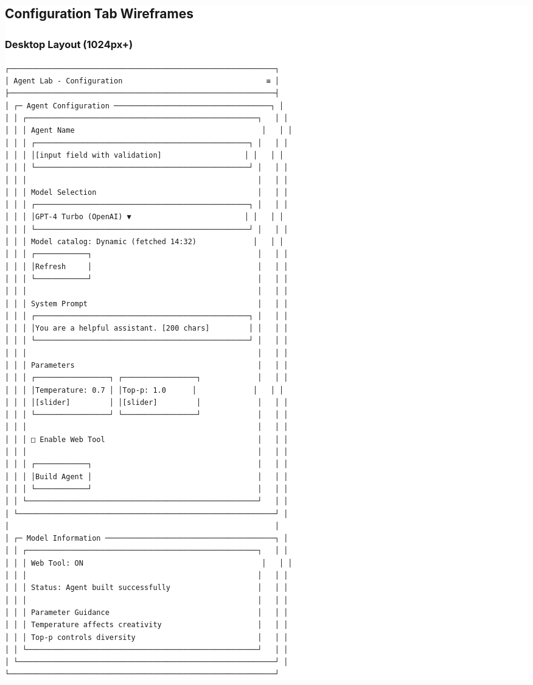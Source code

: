 ## Configuration Tab Wireframes

### Desktop Layout (1024px+)
```
┌─────────────────────────────────────────────────────────────┐
│ Agent Lab - Configuration                                 ≡ │
├─────────────────────────────────────────────────────────────┤
│ ┌─ Agent Configuration ────────────────────────────────────┐ │
│ │ ┌─────────────────────────────────────────────────────┐   │ │
│ │ │ Agent Name                                           │   │ │
│ │ │ ┌─────────────────────────────────────────────────┐ │   │ │
│ │ │ │[input field with validation]                   │ │   │ │
│ │ │ └─────────────────────────────────────────────────┘ │   │ │
│ │ │                                                     │   │ │
│ │ │ Model Selection                                     │   │ │
│ │ │ ┌─────────────────────────────────────────────────┐ │   │ │
│ │ │ │GPT-4 Turbo (OpenAI) ▼                          │ │   │ │
│ │ │ └─────────────────────────────────────────────────┘ │   │ │
│ │ │ Model catalog: Dynamic (fetched 14:32)             │   │ │
│ │ │ ┌────────────┐                                      │   │ │
│ │ │ │Refresh     │                                      │   │ │
│ │ │ └────────────┘                                      │   │ │
│ │ │                                                     │   │ │
│ │ │ System Prompt                                       │   │ │
│ │ │ ┌─────────────────────────────────────────────────┐ │   │ │
│ │ │ │You are a helpful assistant. [200 chars]         │ │   │ │
│ │ │ └─────────────────────────────────────────────────┘ │   │ │
│ │ │                                                     │   │ │
│ │ │ Parameters                                          │   │ │
│ │ │ ┌─────────────────┐ ┌─────────────────┐             │   │ │
│ │ │ │Temperature: 0.7 │ │Top-p: 1.0      │             │   │ │
│ │ │ │[slider]         │ │[slider]         │             │   │ │
│ │ │ └─────────────────┘ └─────────────────┘             │   │ │
│ │ │                                                     │   │ │
│ │ │ □ Enable Web Tool                                   │   │ │
│ │ │                                                     │   │ │
│ │ │ ┌────────────┐                                      │   │ │
│ │ │ │Build Agent │                                      │   │ │
│ │ │ └────────────┘                                      │   │ │
│ │ └─────────────────────────────────────────────────────┘   │ │
│ └───────────────────────────────────────────────────────────┘ │
│                                                             │
│ ┌─ Model Information ───────────────────────────────────────┐ │
│ │ ┌─────────────────────────────────────────────────────┐   │ │
│ │ │ Web Tool: ON                                         │   │ │
│ │ │                                                     │   │ │
│ │ │ Status: Agent built successfully                    │   │ │
│ │ │                                                     │   │ │
│ │ │ Parameter Guidance                                  │   │ │
│ │ │ Temperature affects creativity                      │   │ │
│ │ │ Top-p controls diversity                            │   │ │
│ │ └─────────────────────────────────────────────────────┘   │ │
│ └───────────────────────────────────────────────────────────┘ │
└─────────────────────────────────────────────────────────────┘
```
